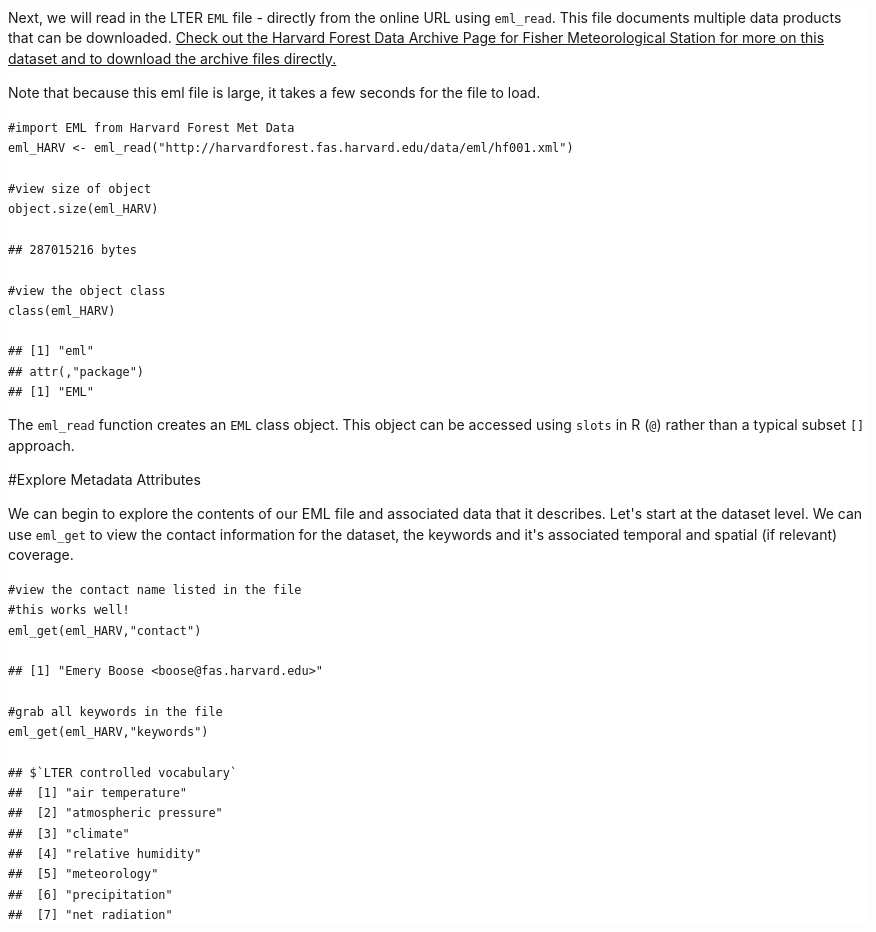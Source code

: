 Next, we will read in the LTER `EML` file - directly from the online URL using
`eml_read`. This file documents multiple data products that can be downloaded.
<a href="http://harvardforest.fas.harvard.edu:8080/exist/apps/datasets/showData.html?id=hf001" target="_blank">
Check out the Harvard Forest Data Archive Page for Fisher Meteorological Station
for more on this dataset and to download the archive files directly.</a>

Note that because this eml file is large, it takes a few seconds for the file to 
load.



    #import EML from Harvard Forest Met Data
    eml_HARV <- eml_read("http://harvardforest.fas.harvard.edu/data/eml/hf001.xml")
    
    #view size of object
    object.size(eml_HARV)

    ## 287015216 bytes

    #view the object class
    class(eml_HARV)

    ## [1] "eml"
    ## attr(,"package")
    ## [1] "EML"

The `eml_read` function creates an `EML` class object. This object can be accessed
using `slots` in R (`@`) rather than a typical subset `[]` approach.

#Explore Metadata Attributes

We can begin to explore the contents of our EML file and associated data that it
describes. Let's start at the dataset level. We can use `eml_get` to view the 
contact information for the dataset, the keywords and it's associated temporal
and spatial (if relevant) coverage.



    #view the contact name listed in the file
    #this works well!
    eml_get(eml_HARV,"contact")

    ## [1] "Emery Boose <boose@fas.harvard.edu>"

    #grab all keywords in the file
    eml_get(eml_HARV,"keywords")

    ## $`LTER controlled vocabulary`
    ##  [1] "air temperature"                    
    ##  [2] "atmospheric pressure"               
    ##  [3] "climate"                            
    ##  [4] "relative humidity"                  
    ##  [5] "meteorology"                        
    ##  [6] "precipitation"                      
    ##  [7] "net radiation"                      